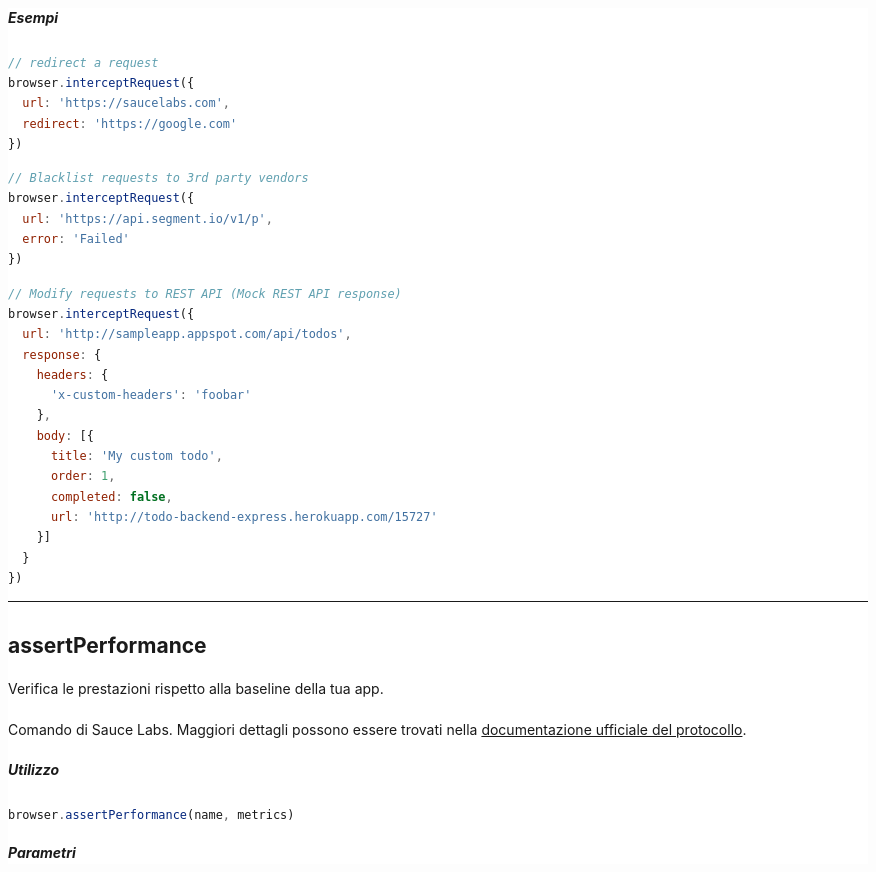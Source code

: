 ##### Esempi


```js
// redirect a request
browser.interceptRequest({
  url: 'https://saucelabs.com',
  redirect: 'https://google.com'
})
```


```js
// Blacklist requests to 3rd party vendors
browser.interceptRequest({
  url: 'https://api.segment.io/v1/p',
  error: 'Failed'
})
```


```js
// Modify requests to REST API (Mock REST API response)
browser.interceptRequest({
  url: 'http://sampleapp.appspot.com/api/todos',
  response: {
    headers: {
      'x-custom-headers': 'foobar'
    },
    body: [{
      title: 'My custom todo',
      order: 1,
      completed: false,
      url: 'http://todo-backend-express.herokuapp.com/15727'
    }]
  }
})
```



---

## assertPerformance
Verifica le prestazioni rispetto alla baseline della tua app.<br /><br />Comando di Sauce Labs. Maggiori dettagli possono essere trovati nella [documentazione ufficiale del protocollo](https://docs.saucelabs.com/performance/transitions/#setting-performance-capabilities).

##### Utilizzo

```js
browser.assertPerformance(name, metrics)
```


##### Parametri
